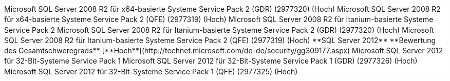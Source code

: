 </td>
<td style="border:1px solid black;">
Microsoft SQL Server 2008 R2 für x64-basierte Systeme Service Pack 2  
(GDR)  
(2977320)  
(Hoch)  
Microsoft SQL Server 2008 R2 für x64-basierte Systeme Service Pack 2  
(QFE)  
(2977319)  
(Hoch)

</td>
</tr>
<tr>
<td style="border:1px solid black;">
Microsoft SQL Server 2008 R2 für Itanium-basierte Systeme Service Pack 2

</td>
<td style="border:1px solid black;">
Microsoft SQL Server 2008 R2 für Itanium-basierte Systeme Service Pack 2  
(GDR)  
(2977320)  
(Hoch)  
Microsoft SQL Server 2008 R2 für Itanium-basierte Systeme Service Pack 2  
(QFE)  
(2977319)  
(Hoch)

</td>
</tr>
<tr>
<td style="border:1px solid black;" colspan="2">
**SQL Server 2012**

</td>
</tr>
<tr>
<td style="border:1px solid black;">
**Bewertung des Gesamtschweregrads**

</td>
<td style="border:1px solid black;">
[**Hoch**](http://technet.microsoft.com/de-de/security/gg309177.aspx)

</td>
</tr>
<tr>
<td style="border:1px solid black;">
Microsoft SQL Server 2012 für 32-Bit-Systeme Service Pack 1

</td>
<td style="border:1px solid black;">
Microsoft SQL Server 2012 für 32-Bit-Systeme Service Pack 1  
(GDR)  
(2977326)  
(Hoch)  
Microsoft SQL Server 2012 für 32-Bit-Systeme Service Pack 1  
(QFE)  
(2977325)  
(Hoch)
